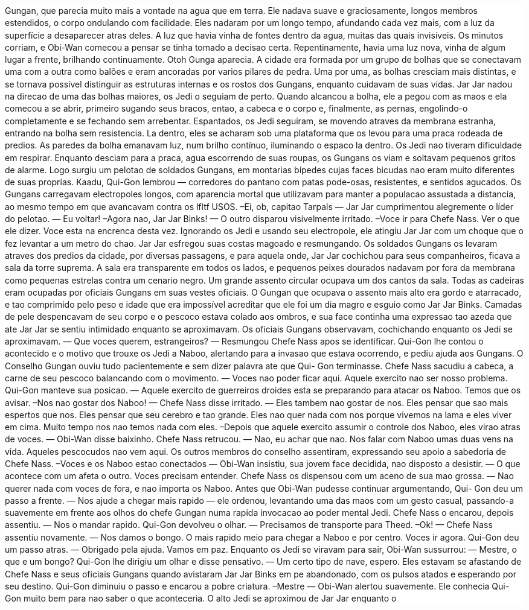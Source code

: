 Gungan, que parecia muito mais a vontade na agua que em terra. Ele nadava suave e graciosamente, longos membros estendidos, o corpo ondulando com facilidade. Eles nadaram por um longo tempo, afundando cada vez mais, com a luz da superfície a desaparecer atras deles. A luz que havia vinha de fontes dentro da agua, muitas das quais invisíveis. Os minutos corriam, e Obi-Wan comecou a pensar se tinha tomado a decisao certa. Repentinamente, havia uma luz nova, vinha de algum lugar a frente, brilhando continuamente. Otoh Gunga aparecia. A cidade era formada por um grupo de bolhas que se conectavam uma com a outra como balões e eram ancoradas por varios pilares de pedra. Uma por uma, as bolhas cresciam mais distintas, e se tornava possível distinguir as estruturas internas e os rostos dos Gungans, enquanto cuidavam de suas vidas. Jar Jar nadou na direcao de uma das bolhas maiores, os Jedi o seguiam de perto. Quando alcancou a bolha, ele a pegou com as maos e ela comecou a se abrir, primeiro sugando seus bracos, entao, a cabeca e o corpo e, finalmente, as pernas, engolindo-o completamente e se fechando sem arrebentar. Espantados, os Jedi seguiram, se movendo atraves da membrana estranha, entrando na bolha sem resistencia. La dentro, eles se acharam sob uma plataforma que os levou para uma praca rodeada de predios. As paredes da bolha emanavam luz, num brilho contínuo, iluminando o espaco la dentro. Os Jedi nao tiveram dificuldade em respirar. Enquanto desciam para a praca, agua escorrendo de suas roupas, os Gungans os viam e soltavam pequenos gritos de alarme. Logo surgiu um pelotao de soldados Gungans, em montarias bípedes cujas faces bicudas nao eram muito diferentes de suas proprias. Kaadu, Qui-Gon lembrou — corredores do pantano com patas pode-osas, resistentes, e sentidos agucados. Os Gungans carregavam electropoles longos, com aparencia mortal que utilizavam para manter a populacao assustada a distancia, ao mesmo tempo em que avancavam contra os lfltf USOS. –Ei, ob, capitao Tarpals — Jar Jar cumprimentou alegremente o líder do pelotao. — Eu voltar! –Agora nao, Jar Jar Binks! — O outro disparou visivelmente irritado. –Voce ir para Chefe Nass. Ver o que ele dizer. Voce esta na encrenca desta vez. Ignorando os Jedi e usando seu electropole, ele atingiu Jar Jar com um choque que o fez levantar a um metro do chao. Jar Jar esfregou suas costas magoado e resmungando. Os soldados Gungans os levaram atraves dos predios da cidade, por diversas passagens, e para aquela onde, Jar Jar cochichou para seus companheiros, ficava a sala da torre suprema. A sala era transparente em todos os lados, e pequenos peixes dourados nadavam por fora da membrana como pequenas estrelas contra um cenario negro. Um grande assento circular ocupava um dos cantos da sala. Todas as cadeiras eram ocupadas por oficiais Gungans em suas vestes oficiais. O Gungan que ocupava o assento mais alto era gordo e atarracado, e tao comprimido pelo peso e idade que era impossível acreditar que ele foi um dia magro e esguio como Jar Jar Binks. Camadas de pele despencavam de seu corpo e o pescoco estava colado aos ombros, e sua face continha uma expressao tao azeda que ate Jar Jar se sentiu intimidado enquanto se aproximavam. Os oficiais Gungans observavam, cochichando enquanto os Jedi se aproximavam. — Que voces querem, estrangeiros? — Resmungou Chefe Nass apos se identificar. Qui-Gon lhe contou o acontecido e o motivo que trouxe os Jedi a Naboo, alertando para a invasao que estava ocorrendo, e pediu ajuda aos Gungans. O Conselho Gungan ouviu tudo pacientemente e sem dizer palavra ate que Qui- Gon terminasse. Chefe Nass sacudiu a cabeca, a carne de seu pescoco balancando com o movimento. — Voces nao poder ficar aqui. Aquele exercito nao ser nosso problema. Qui-Gon manteve sua posicao. — Aquele exercito de guerreiros droides esta se preparando para atacar os Naboo. Temos que os avisar. –Nos nao gostar dos Naboo! — Chefe Nass disse irritado. — Eles tambem nao gostar de nos. Eles pensar que sao mais espertos que nos. Eles pensar que seu cerebro e tao grande. Eles nao quer nada com nos porque vivemos na lama e eles viver em cima. Muito tempo nos nao temos nada com eles. –Depois que aquele exercito assumir o controle dos Naboo, eles virao atras de voces. — Obi-Wan disse baixinho. Chefe Nass retrucou. — Nao, eu achar que nao. Nos falar com Naboo umas duas vens na vida. Aqueles pescocudos nao vem aqui. Os outros membros do conselho assentiram, expressando seu apoio a sabedoria de Chefe Nass. –Voces e os Naboo estao conectados — Obi-Wan insistiu, sua jovem face decidida, nao disposto a desistir. — O que acontece com um afeta o outro. Voces precisam entender. Chefe Nass os dispensou com um aceno de sua mao grossa. — Nao querer nada com voces de fora, e nao importa os Naboo. Antes que Obi-Wan pudesse continuar argumentando, Qui- Gon deu um passo a frente. — Nos ajude a chegar mais rapido — ele ordenou, levantando uma das maos com um gesto casual, passando-a suavemente em frente aos olhos do chefe Gungan numa rapida invocacao ao poder mental Jedi. Chefe Nass o encarou, depois assentiu. — Nos o mandar rapido. Qui-Gon devolveu o olhar. — Precisamos de transporte para Theed. –Ok! — Chefe Nass assentiu novamente. — Nos damos o bongo. O mais rapido meio para chegar a Naboo e por centro. Voces ir agora. Qui-Gon deu um passo atras. — Obrigado pela ajuda. Vamos em paz. Enquanto os Jedi se viravam para sair, Obi-Wan sussurrou: — Mestre, o que e um bongo? Qui-Gon lhe dirigiu um olhar e disse pensativo. — Um certo tipo de nave, espero. Eles estavam se afastando de Chefe Nass e seus oficiais Gungans quando avistaram Jar Jar Binks em pe abandonado, com os pulsos atados e esperando por seu destino. Qui-Gon diminuiu o passo e encarou a pobre criatura. –Mestre — Obi-Wan alertou suavemente. Ele conhecia Qui- Gon muito bem para nao saber o que aconteceria. O alto Jedi se aproximou de Jar Jar enquanto o
